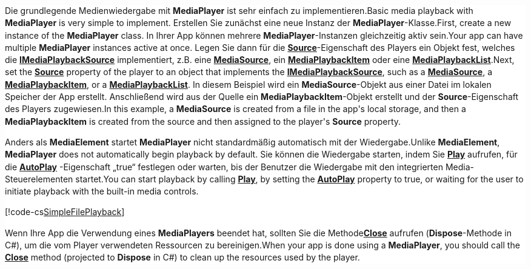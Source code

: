 <span data-ttu-id="e99ce-120">Die grundlegende Medienwiedergabe mit **MediaPlayer** ist sehr einfach zu implementieren.</span><span class="sxs-lookup"><span data-stu-id="e99ce-120">Basic media playback with **MediaPlayer** is very simple to implement.</span></span> <span data-ttu-id="e99ce-121">Erstellen Sie zunächst eine neue Instanz der **MediaPlayer**-Klasse.</span><span class="sxs-lookup"><span data-stu-id="e99ce-121">First, create a new instance of the **MediaPlayer** class.</span></span> <span data-ttu-id="e99ce-122">In Ihrer App können mehrere **MediaPlayer**-Instanzen gleichzeitig aktiv sein.</span><span class="sxs-lookup"><span data-stu-id="e99ce-122">Your app can have multiple **MediaPlayer** instances active at once.</span></span> <span data-ttu-id="e99ce-123">Legen Sie dann für die [**Source**](https://msdn.microsoft.com/library/windows/apps/Windows.Media.Playback.MediaPlayer.Source)-Eigenschaft des Players ein Objekt fest, welches die [**IMediaPlaybackSource**](https://msdn.microsoft.com/library/windows/apps/Windows.Media.Playback.IMediaPlaybackSource) implementiert, z.B. eine [**MediaSource**](https://msdn.microsoft.com/library/windows/apps/Windows.Media.Core.MediaSource), ein [**MediaPlaybackItem**](https://msdn.microsoft.com/library/windows/apps/Windows.Media.Playback.MediaPlaybackItem) oder eine [**MediaPlaybackList**](https://msdn.microsoft.com/library/windows/apps/Windows.Media.Playback.MediaPlaybackList).</span><span class="sxs-lookup"><span data-stu-id="e99ce-123">Next, set the [**Source**](https://msdn.microsoft.com/library/windows/apps/Windows.Media.Playback.MediaPlayer.Source) property of the player to an object that implements the [**IMediaPlaybackSource**](https://msdn.microsoft.com/library/windows/apps/Windows.Media.Playback.IMediaPlaybackSource), such as a [**MediaSource**](https://msdn.microsoft.com/library/windows/apps/Windows.Media.Core.MediaSource), a [**MediaPlaybackItem**](https://msdn.microsoft.com/library/windows/apps/Windows.Media.Playback.MediaPlaybackItem), or a [**MediaPlaybackList**](https://msdn.microsoft.com/library/windows/apps/Windows.Media.Playback.MediaPlaybackList).</span></span> <span data-ttu-id="e99ce-124">In diesem Beispiel wird ein **MediaSource**-Objekt aus einer Datei im lokalen Speicher der App erstellt. Anschließend wird aus der Quelle ein **MediaPlaybackItem**-Objekt erstellt und der **Source**-Eigenschaft des Players zugewiesen.</span><span class="sxs-lookup"><span data-stu-id="e99ce-124">In this example, a **MediaSource** is created from a file in the app's local storage, and then a **MediaPlaybackItem** is created from the source and then assigned to the player's **Source** property.</span></span>

<span data-ttu-id="e99ce-125">Anders als **MediaElement** startet **MediaPlayer** nicht standardmäßig automatisch mit der Wiedergabe.</span><span class="sxs-lookup"><span data-stu-id="e99ce-125">Unlike **MediaElement**, **MediaPlayer** does not automatically begin playback by default.</span></span> <span data-ttu-id="e99ce-126">Sie können die Wiedergabe starten, indem Sie [**Play**](https://msdn.microsoft.com/library/windows/apps/Windows.Media.Playback.MediaPlayer.Play) aufrufen, für die [**AutoPlay**](https://msdn.microsoft.com/library/windows/apps/Windows.Media.Playback.MediaPlayer.AutoPlay) -Eigenschaft „true“ festlegen oder warten, bis der Benutzer die Wiedergabe mit den integrierten Media-Steuerelementen startet.</span><span class="sxs-lookup"><span data-stu-id="e99ce-126">You can start playback by calling [**Play**](https://msdn.microsoft.com/library/windows/apps/Windows.Media.Playback.MediaPlayer.Play), by setting the [**AutoPlay**](https://msdn.microsoft.com/library/windows/apps/Windows.Media.Playback.MediaPlayer.AutoPlay) property to true, or waiting for the user to initiate playback with the built-in media controls.</span></span>

[!code-cs[SimpleFilePlayback](./code/MediaPlayer_RS1/cs/MainPage.xaml.cs#SnippetSimpleFilePlayback)]

<span data-ttu-id="e99ce-127">Wenn Ihre App die Verwendung eines **MediaPlayers** beendet hat, sollten Sie die Methode[**Close**](https://msdn.microsoft.com/library/windows/apps/Windows.Media.Playback.MediaPlayer.Close) aufrufen (**Dispose**-Methode in C#), um die vom Player verwendeten Ressourcen zu bereinigen.</span><span class="sxs-lookup"><span data-stu-id="e99ce-127">When your app is done using a **MediaPlayer**, you should call the [**Close**](https://msdn.microsoft.com/library/windows/apps/Windows.Media.Playback.MediaPlayer.Close) method (projected to **Dispose** in C#) to clean up the resources used by the player.</span></span>
